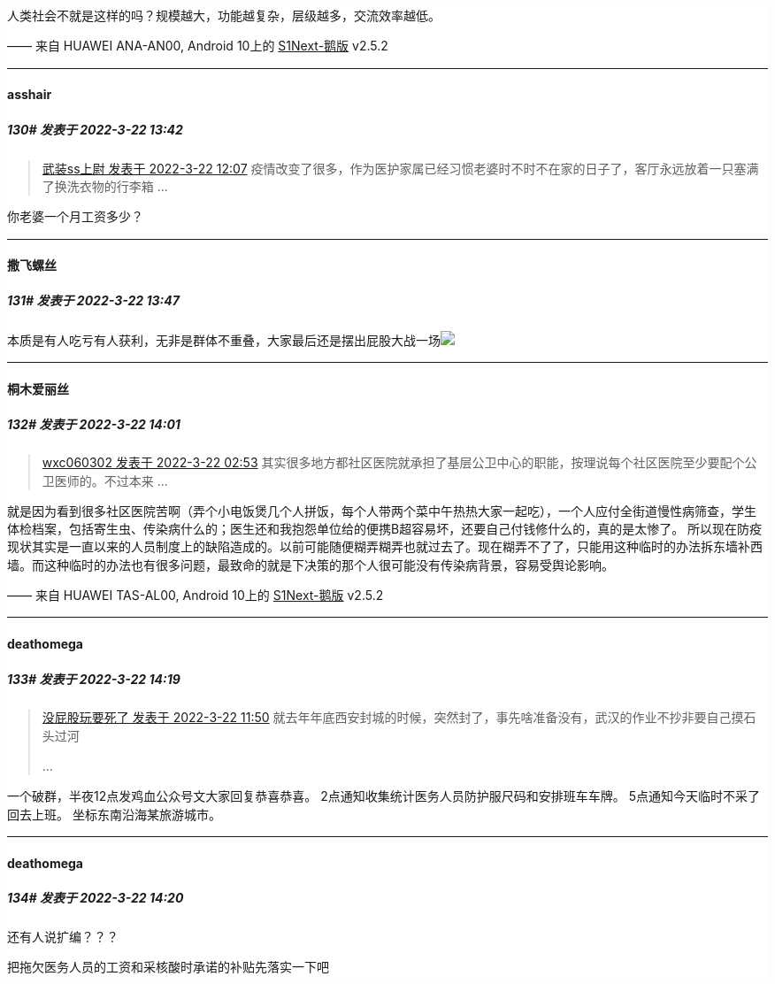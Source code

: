 人类社会不就是这样的吗？规模越大，功能越复杂，层级越多，交流效率越低。

—— 来自 HUAWEI ANA-AN00, Android 10上的 [S1Next-鹅版](https://github.com/ykrank/S1-Next/releases) v2.5.2

*****

####  asshair  
##### 130#       发表于 2022-3-22 13:42

<blockquote><a href="httphttps://bbs.saraba1st.com/2b/forum.php?mod=redirect&amp;goto=findpost&amp;pid=55139270&amp;ptid=2059095" target="_blank">武装ss上尉 发表于 2022-3-22 12:07</a>
疫情改变了很多，作为医护家属已经习惯老婆时不时不在家的日子了，客厅永远放着一只塞满了换洗衣物的行李箱 ...</blockquote>
你老婆一个月工资多少？



*****

####  撒飞螺丝  
##### 131#       发表于 2022-3-22 13:47

本质是有人吃亏有人获利，无非是群体不重叠，大家最后还是摆出屁股大战一场<img src="https://static.saraba1st.com/image/smiley/face2017/008.png" referrerpolicy="no-referrer">

*****

####  桐木爱丽丝  
##### 132#       发表于 2022-3-22 14:01

<blockquote><a href="httphttps://bbs.saraba1st.com/2b/forum.php?mod=redirect&amp;goto=findpost&amp;pid=55135986&amp;ptid=2059095" target="_blank">wxc060302 发表于 2022-3-22 02:53</a>
其实很多地方都社区医院就承担了基层公卫中心的职能，按理说每个社区医院至少要配个公卫医师的。不过本来 ...</blockquote>
就是因为看到很多社区医院苦啊（弄个小电饭煲几个人拼饭，每个人带两个菜中午热热大家一起吃），一个人应付全街道慢性病筛查，学生体检档案，包括寄生虫、传染病什么的；医生还和我抱怨单位给的便携B超容易坏，还要自己付钱修什么的，真的是太惨了。
所以现在防疫现状其实是一直以来的人员制度上的缺陷造成的。以前可能随便糊弄糊弄也就过去了。现在糊弄不了了，只能用这种临时的办法拆东墙补西墙。而这种临时的办法也有很多问题，最致命的就是下决策的那个人很可能没有传染病背景，容易受舆论影响。

—— 来自 HUAWEI TAS-AL00, Android 10上的 [S1Next-鹅版](https://github.com/ykrank/S1-Next/releases) v2.5.2



*****

####  deathomega  
##### 133#       发表于 2022-3-22 14:19

<blockquote><a href="httphttps://bbs.saraba1st.com/2b/forum.php?mod=redirect&amp;goto=findpost&amp;pid=55139038&amp;ptid=2059095" target="_blank">没屁股玩要死了 发表于 2022-3-22 11:50</a>
就去年年底西安封城的时候，突然封了，事先啥准备没有，武汉的作业不抄非要自己摸石头过河

 ...</blockquote>
一个破群，半夜12点发鸡血公众号文大家回复恭喜恭喜。
2点通知收集统计医务人员防护服尺码和安排班车车牌。
5点通知今天临时不采了回去上班。
坐标东南沿海某旅游城市。

*****

####  deathomega  
##### 134#       发表于 2022-3-22 14:20

还有人说扩编？？？

把拖欠医务人员的工资和采核酸时承诺的补贴先落实一下吧

